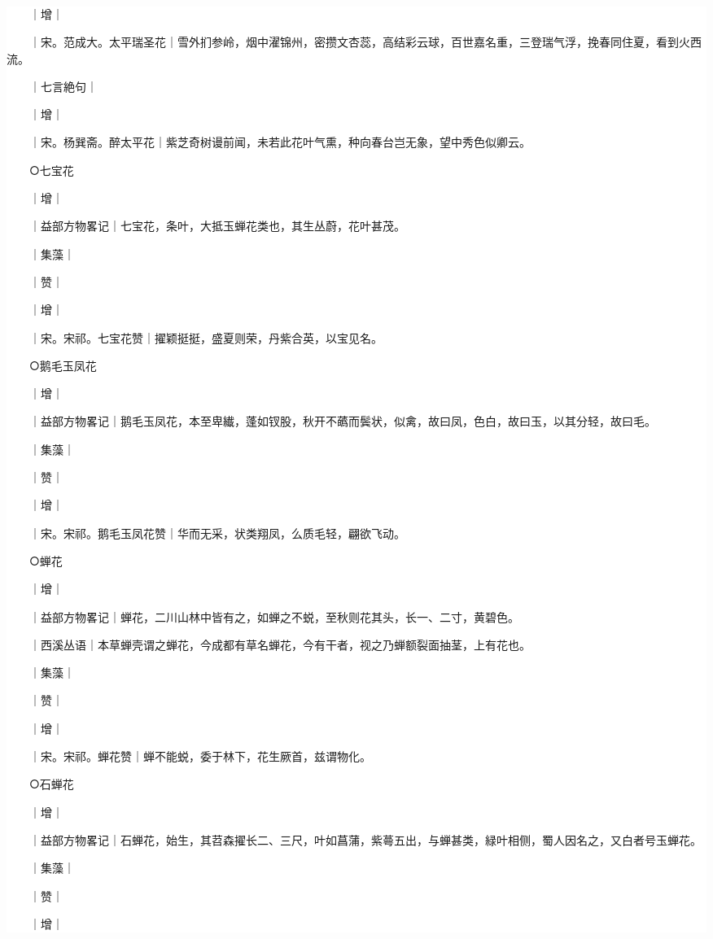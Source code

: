 　　｜增｜

　　｜宋。范成大。太平瑞圣花｜雪外扪参岭，烟中濯锦州，密攒文杏蕊，高结彩云球，百世嘉名重，三登瑞气浮，挽春同住夏，看到火西流。

　　｜七言絶句｜

　　｜增｜

　　｜宋。杨巽斋。醉太平花｜紫芝奇树谩前闻，未若此花叶气熏，种向春台岂无象，望中秀色似卿云。

　　○七宝花

　　｜增｜

　　｜益部方物畧记｜七宝花，条叶，大抵玉蝉花类也，其生丛蔚，花叶甚茂。

　　｜集藻｜

　　｜赞｜

　　｜增｜

　　｜宋。宋祁。七宝花赞｜擢颖挺挺，盛夏则荣，丹紫合英，以宝见名。

　　○鹅毛玉凤花

　　｜增｜

　　｜益部方物畧记｜鹅毛玉凤花，本至卑纎，蓬如钗股，秋开不蘤而鬓状，似禽，故曰凤，色白，故曰玉，以其分轻，故曰毛。

　　｜集藻｜

　　｜赞｜

　　｜增｜

　　｜宋。宋祁。鹅毛玉凤花赞｜华而无采，状类翔凤，么质毛轻，翩欲飞动。

　　○蝉花

　　｜增｜

　　｜益部方物畧记｜蝉花，二川山林中皆有之，如蝉之不蜕，至秋则花其头，长一、二寸，黄碧色。

　　｜西溪丛语｜本草蝉壳谓之蝉花，今成都有草名蝉花，今有干者，视之乃蝉额裂面抽茎，上有花也。

　　｜集藻｜

　　｜赞｜

　　｜增｜

　　｜宋。宋祁。蝉花赞｜蝉不能蜕，委于林下，花生厥首，兹谓物化。

　　○石蝉花

　　｜增｜

　　｜益部方物畧记｜石蝉花，始生，其苕森擢长二、三尺，叶如菖蒲，紫蕚五出，与蝉甚类，緑叶相侧，蜀人因名之，又白者号玉蝉花。

　　｜集藻｜

　　｜赞｜

　　｜增｜
